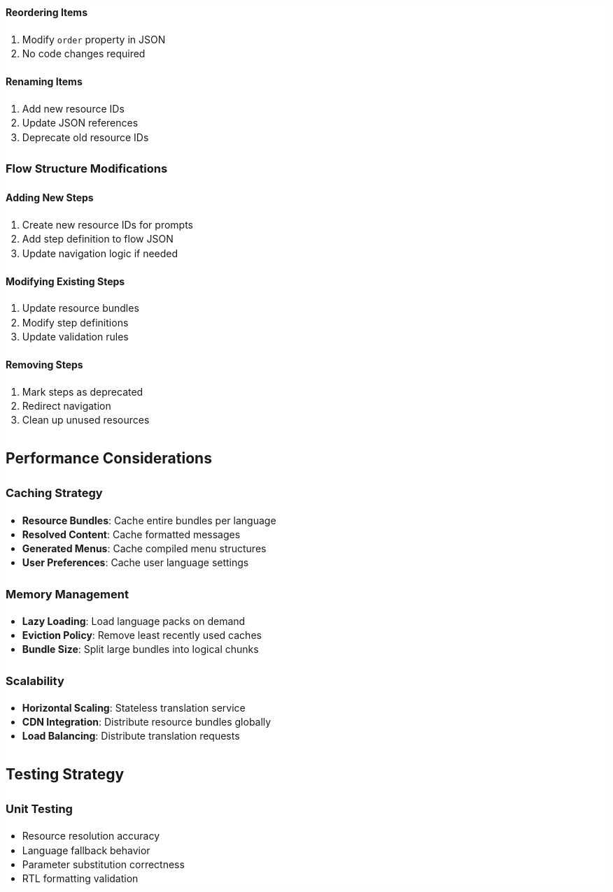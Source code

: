 #### Reordering Items
1. Modify `order` property in JSON
2. No code changes required

#### Renaming Items
1. Add new resource IDs
2. Update JSON references
3. Deprecate old resource IDs

### Flow Structure Modifications

#### Adding New Steps
1. Create new resource IDs for prompts
2. Add step definition to flow JSON
3. Update navigation logic if needed

#### Modifying Existing Steps
1. Update resource bundles
2. Modify step definitions
3. Update validation rules

#### Removing Steps
1. Mark steps as deprecated
2. Redirect navigation
3. Clean up unused resources

## Performance Considerations

### Caching Strategy
- **Resource Bundles**: Cache entire bundles per language
- **Resolved Content**: Cache formatted messages
- **Generated Menus**: Cache compiled menu structures
- **User Preferences**: Cache user language settings

### Memory Management
- **Lazy Loading**: Load language packs on demand
- **Eviction Policy**: Remove least recently used caches
- **Bundle Size**: Split large bundles into logical chunks

### Scalability
- **Horizontal Scaling**: Stateless translation service
- **CDN Integration**: Distribute resource bundles globally
- **Load Balancing**: Distribute translation requests

## Testing Strategy

### Unit Testing
- Resource resolution accuracy
- Language fallback behavior
- Parameter substitution correctness
- RTL formatting validation
